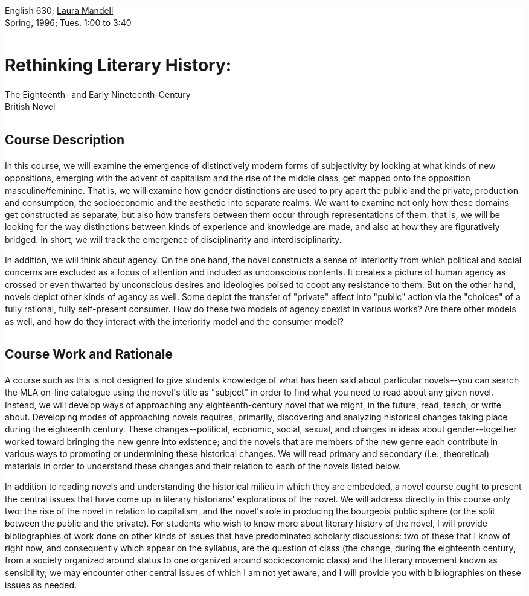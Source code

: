 English 630; [Laura Mandell](http://miavx1.muohio.edu/~mandellc/index.html)  
Spring, 1996; Tues. 1:00 to 3:40

# Rethinking Literary History:  
The Eighteenth- and Early Nineteenth-Century  
British Novel

## Course Description

In this course, we will examine the emergence of distinctively modern forms of
subjectivity by looking at what kinds of new oppositions, emerging with the
advent of capitalism and the rise of the middle class, get mapped onto the
opposition masculine/feminine. That is, we will examine how gender
distinctions are used to pry apart the public and the private, production and
consumption, the socioeconomic and the aesthetic into separate realms. We want
to examine not only how these domains get constructed as separate, but also
how transfers between them occur through representations of them: that is, we
will be looking for the way distinctions between kinds of experience and
knowledge are made, and also at how they are figuratively bridged. In short,
we will track the emergence of disciplinarity and interdisciplinarity.

In addition, we will think about agency. On the one hand, the novel constructs
a sense of interiority from which political and social concerns are excluded
as a focus of attention and included as unconscious contents. It creates a
picture of human agency as crossed or even thwarted by unconscious desires and
ideologies poised to coopt any resistance to them. But on the other hand,
novels depict other kinds of agancy as well. Some depict the transfer of
"private" affect into "public" action via the "choices" of a fully rational,
fully self-present consumer. How do these two models of agency coexist in
various works? Are there other models as well, and how do they interact with
the interiority model and the consumer model?

## Course Work and Rationale

A course such as this is not designed to give students knowledge of what has
been said about particular novels--you can search the MLA on-line catalogue
using the novel's title as "subject" in order to find what you need to read
about any given novel. Instead, we will develop ways of approaching any
eighteenth-century novel that we might, in the future, read, teach, or write
about. Developing modes of approaching novels requires, primarily, discovering
and analyzing historical changes taking place during the eighteenth century.
These changes--political, economic, social, sexual, and changes in ideas about
gender--together worked toward bringing the new genre into existence; and the
novels that are members of the new genre each contribute in various ways to
promoting or undermining these historical changes. We will read primary and
secondary (i.e., theoretical) materials in order to understand these changes
and their relation to each of the novels listed below.

In addition to reading novels and understanding the historical milieu in which
they are embedded, a novel course ought to present the central issues that
have come up in literary historians' explorations of the novel. We will
address directly in this course only two: the rise of the novel in relation to
capitalism, and the novel's role in producing the bourgeois public sphere (or
the split between the public and the private). For students who wish to know
more about literary history of the novel, I will provide bibliographies of
work done on other kinds of issues that have predominated scholarly
discussions: two of these that I know of right now, and consequently which
appear on the syllabus, are the question of class (the change, during the
eighteenth century, from a society organized around status to one organized
around socioeconomic class) and the literary movement known as sensibility; we
may encounter other central issues of which I am not yet aware, and I will
provide you with bibliographies on these issues as needed.
